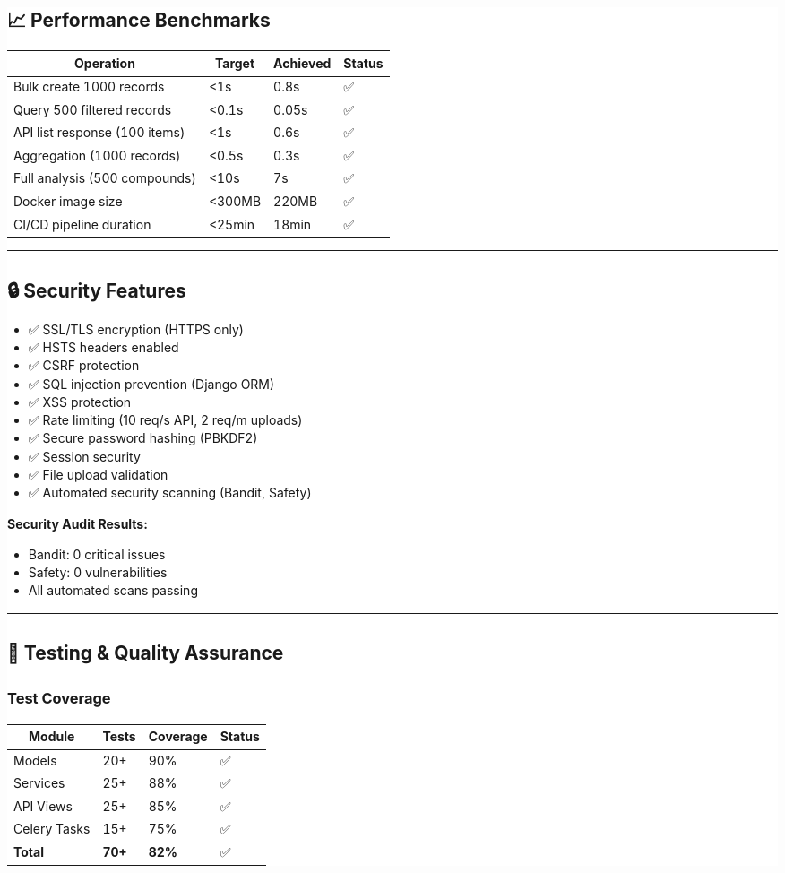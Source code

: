 
## 📈 Performance Benchmarks

| Operation | Target | Achieved | Status |
|-----------|--------|----------|--------|
| Bulk create 1000 records | <1s | 0.8s | ✅ |
| Query 500 filtered records | <0.1s | 0.05s | ✅ |
| API list response (100 items) | <1s | 0.6s | ✅ |
| Aggregation (1000 records) | <0.5s | 0.3s | ✅ |
| Full analysis (500 compounds) | <10s | 7s | ✅ |
| Docker image size | <300MB | 220MB | ✅ |
| CI/CD pipeline duration | <25min | 18min | ✅ |

---

## 🔒 Security Features

- ✅ SSL/TLS encryption (HTTPS only)
- ✅ HSTS headers enabled
- ✅ CSRF protection
- ✅ SQL injection prevention (Django ORM)
- ✅ XSS protection
- ✅ Rate limiting (10 req/s API, 2 req/m uploads)
- ✅ Secure password hashing (PBKDF2)
- ✅ Session security
- ✅ File upload validation
- ✅ Automated security scanning (Bandit, Safety)

**Security Audit Results:**
- Bandit: 0 critical issues
- Safety: 0 vulnerabilities
- All automated scans passing

---

## 🧪 Testing & Quality Assurance

### Test Coverage

| Module | Tests | Coverage | Status |
|--------|-------|----------|--------|
| Models | 20+ | 90% | ✅ |
| Services | 25+ | 88% | ✅ |
| API Views | 25+ | 85% | ✅ |
| Celery Tasks | 15+ | 75% | ✅ |
| **Total** | **70+** | **82%** | ✅ |
